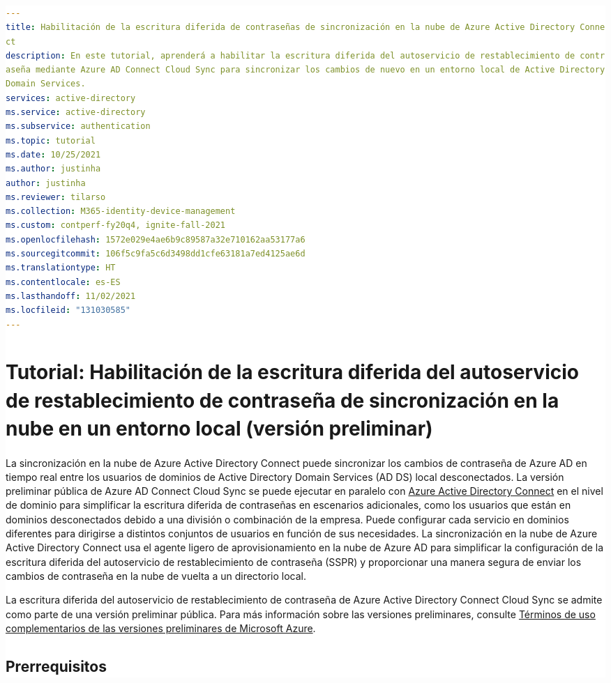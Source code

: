 ```yaml
---
title: Habilitación de la escritura diferida de contraseñas de sincronización en la nube de Azure Active Directory Connect
description: En este tutorial, aprenderá a habilitar la escritura diferida del autoservicio de restablecimiento de contraseña mediante Azure AD Connect Cloud Sync para sincronizar los cambios de nuevo en un entorno local de Active Directory Domain Services.
services: active-directory
ms.service: active-directory
ms.subservice: authentication
ms.topic: tutorial
ms.date: 10/25/2021
ms.author: justinha
author: justinha
ms.reviewer: tilarso
ms.collection: M365-identity-device-management
ms.custom: contperf-fy20q4, ignite-fall-2021
ms.openlocfilehash: 1572e029e4ae6b9c89587a32e710162aa53177a6
ms.sourcegitcommit: 106f5c9fa5c6d3498dd1cfe63181a7ed4125ae6d
ms.translationtype: HT
ms.contentlocale: es-ES
ms.lasthandoff: 11/02/2021
ms.locfileid: "131030585"
---
```

# <a name="tutorial-enable-cloud-sync-self-service-password-reset-writeback-to-an-on-premises-environment-preview"></a>Tutorial: Habilitación de la escritura diferida del autoservicio de restablecimiento de contraseña de sincronización en la nube en un entorno local (versión preliminar)

La sincronización en la nube de Azure Active Directory Connect puede sincronizar los cambios de contraseña de Azure AD en tiempo real entre los usuarios de dominios de Active Directory Domain Services (AD DS) local desconectados. La versión preliminar pública de Azure AD Connect Cloud Sync se puede ejecutar en paralelo con [Azure Active Directory Connect](tutorial-enable-sspr-writeback.md) en el nivel de dominio para simplificar la escritura diferida de contraseñas en escenarios adicionales, como los usuarios que están en dominios desconectados debido a una división o combinación de la empresa. Puede configurar cada servicio en dominios diferentes para dirigirse a distintos conjuntos de usuarios en función de sus necesidades. La sincronización en la nube de Azure Active Directory Connect usa el agente ligero de aprovisionamiento en la nube de Azure AD para simplificar la configuración de la escritura diferida del autoservicio de restablecimiento de contraseña (SSPR) y proporcionar una manera segura de enviar los cambios de contraseña en la nube de vuelta a un directorio local. 

La escritura diferida del autoservicio de restablecimiento de contraseña de Azure Active Directory Connect Cloud Sync se admite como parte de una versión preliminar pública. Para más información sobre las versiones preliminares, consulte [Términos de uso complementarios de las versiones preliminares de Microsoft Azure](https://azure.microsoft.com/support/legal/preview-supplemental-terms/).

## <a name="prerequisites"></a>Prerrequisitos 
